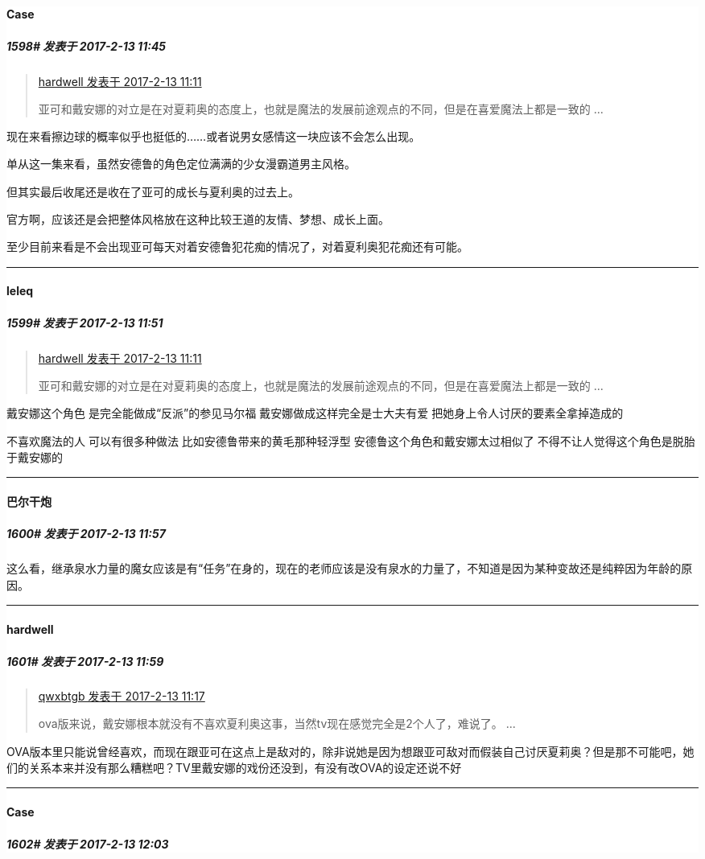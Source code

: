 ####  Case  
##### 1598#       发表于 2017-2-13 11:45


<blockquote><a href="httphttps://bbs.saraba1st.com/2b/forum.php?mod=redirect&amp;goto=findpost&amp;pid=35196294&amp;ptid=1289360" target="_blank">hardwell 发表于 2017-2-13 11:11</a>

亚可和戴安娜的对立是在对夏莉奥的态度上，也就是魔法的发展前途观点的不同，但是在喜爱魔法上都是一致的 ...</blockquote>
现在来看擦边球的概率似乎也挺低的……或者说男女感情这一块应该不会怎么出现。

单从这一集来看，虽然安德鲁的角色定位满满的少女漫霸道男主风格。

但其实最后收尾还是收在了亚可的成长与夏利奥的过去上。

官方啊，应该还是会把整体风格放在这种比较王道的友情、梦想、成长上面。

至少目前来看是不会出现亚可每天对着安德鲁犯花痴的情况了，对着夏利奥犯花痴还有可能。


-----

####  leleq  
##### 1599#       发表于 2017-2-13 11:51


<blockquote><a href="httphttps://bbs.saraba1st.com/2b/forum.php?mod=redirect&amp;goto=findpost&amp;pid=35196294&amp;ptid=1289360" target="_blank">hardwell 发表于 2017-2-13 11:11</a>

亚可和戴安娜的对立是在对夏莉奥的态度上，也就是魔法的发展前途观点的不同，但是在喜爱魔法上都是一致的 ...</blockquote>
戴安娜这个角色 是完全能做成“反派”的参见马尔福 戴安娜做成这样完全是士大夫有爱 把她身上令人讨厌的要素全拿掉造成的 


不喜欢魔法的人 可以有很多种做法 比如安德鲁带来的黄毛那种轻浮型 安德鲁这个角色和戴安娜太过相似了 不得不让人觉得这个角色是脱胎于戴安娜的 


-----

####  巴尔干炮  
##### 1600#       发表于 2017-2-13 11:57


这么看，继承泉水力量的魔女应该是有“任务”在身的，现在的老师应该是没有泉水的力量了，不知道是因为某种变故还是纯粹因为年龄的原因。


-----

####  hardwell  
##### 1601#       发表于 2017-2-13 11:59


<blockquote><a href="httphttps://bbs.saraba1st.com/2b/forum.php?mod=redirect&amp;goto=findpost&amp;pid=35196358&amp;ptid=1289360" target="_blank">qwxbtgb 发表于 2017-2-13 11:17</a>

ova版来说，戴安娜根本就没有不喜欢夏利奥这事，当然tv现在感觉完全是2个人了，难说了。 ...</blockquote>
OVA版本里只能说曾经喜欢，而现在跟亚可在这点上是敌对的，除非说她是因为想跟亚可敌对而假装自己讨厌夏莉奥？但是那不可能吧，她们的关系本来并没有那么糟糕吧？TV里戴安娜的戏份还没到，有没有改OVA的设定还说不好


-----

####  Case  
##### 1602#       发表于 2017-2-13 12:03
